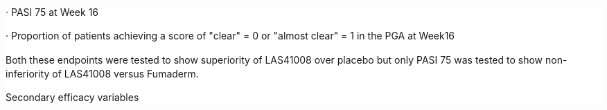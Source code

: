 · PASI 75 at Week 16

· Proportion of patients achieving a score of "clear" = 0 or "almost clear" = 1 in the PGA at Week16

Both these endpoints were tested to show superiority of LAS41008 over placebo but only PASI 75 was tested to show non-inferiority of LAS41008 versus Fumaderm.

Secondary efficacy variables

